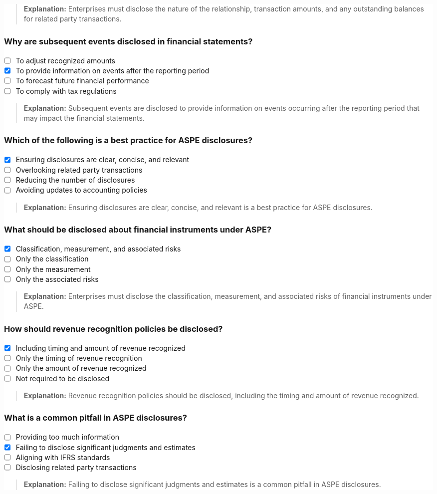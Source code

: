 > **Explanation:** Enterprises must disclose the nature of the relationship, transaction amounts, and any outstanding balances for related party transactions.

### Why are subsequent events disclosed in financial statements?

- [ ] To adjust recognized amounts
- [x] To provide information on events after the reporting period
- [ ] To forecast future financial performance
- [ ] To comply with tax regulations

> **Explanation:** Subsequent events are disclosed to provide information on events occurring after the reporting period that may impact the financial statements.

### Which of the following is a best practice for ASPE disclosures?

- [x] Ensuring disclosures are clear, concise, and relevant
- [ ] Overlooking related party transactions
- [ ] Reducing the number of disclosures
- [ ] Avoiding updates to accounting policies

> **Explanation:** Ensuring disclosures are clear, concise, and relevant is a best practice for ASPE disclosures.

### What should be disclosed about financial instruments under ASPE?

- [x] Classification, measurement, and associated risks
- [ ] Only the classification
- [ ] Only the measurement
- [ ] Only the associated risks

> **Explanation:** Enterprises must disclose the classification, measurement, and associated risks of financial instruments under ASPE.

### How should revenue recognition policies be disclosed?

- [x] Including timing and amount of revenue recognized
- [ ] Only the timing of revenue recognition
- [ ] Only the amount of revenue recognized
- [ ] Not required to be disclosed

> **Explanation:** Revenue recognition policies should be disclosed, including the timing and amount of revenue recognized.

### What is a common pitfall in ASPE disclosures?

- [ ] Providing too much information
- [x] Failing to disclose significant judgments and estimates
- [ ] Aligning with IFRS standards
- [ ] Disclosing related party transactions

> **Explanation:** Failing to disclose significant judgments and estimates is a common pitfall in ASPE disclosures.
